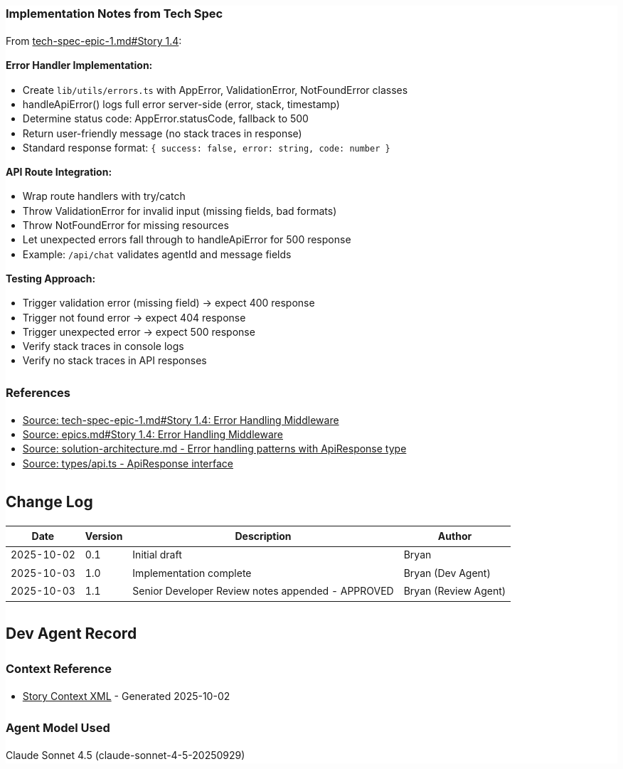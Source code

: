 ### Implementation Notes from Tech Spec

From [tech-spec-epic-1.md#Story 1.4](../tech-spec-epic-1.md):

**Error Handler Implementation:**
- Create `lib/utils/errors.ts` with AppError, ValidationError, NotFoundError classes
- handleApiError() logs full error server-side (error, stack, timestamp)
- Determine status code: AppError.statusCode, fallback to 500
- Return user-friendly message (no stack traces in response)
- Standard response format: `{ success: false, error: string, code: number }`

**API Route Integration:**
- Wrap route handlers with try/catch
- Throw ValidationError for invalid input (missing fields, bad formats)
- Throw NotFoundError for missing resources
- Let unexpected errors fall through to handleApiError for 500 response
- Example: `/api/chat` validates agentId and message fields

**Testing Approach:**
- Trigger validation error (missing field) → expect 400 response
- Trigger not found error → expect 404 response
- Trigger unexpected error → expect 500 response
- Verify stack traces in console logs
- Verify no stack traces in API responses

### References

- [Source: tech-spec-epic-1.md#Story 1.4: Error Handling Middleware](../tech-spec-epic-1.md)
- [Source: epics.md#Story 1.4: Error Handling Middleware](../epics.md)
- [Source: solution-architecture.md - Error handling patterns with ApiResponse type](../solution-architecture.md)
- [Source: types/api.ts - ApiResponse interface](../../types/api.ts)

## Change Log

| Date     | Version | Description   | Author        |
| -------- | ------- | ------------- | ------------- |
| 2025-10-02 | 0.1     | Initial draft | Bryan |
| 2025-10-03 | 1.0     | Implementation complete | Bryan (Dev Agent) |
| 2025-10-03 | 1.1     | Senior Developer Review notes appended - APPROVED | Bryan (Review Agent) |

## Dev Agent Record

### Context Reference

- [Story Context XML](../story-context-1.4.xml) - Generated 2025-10-02

### Agent Model Used

Claude Sonnet 4.5 (claude-sonnet-4-5-20250929)
